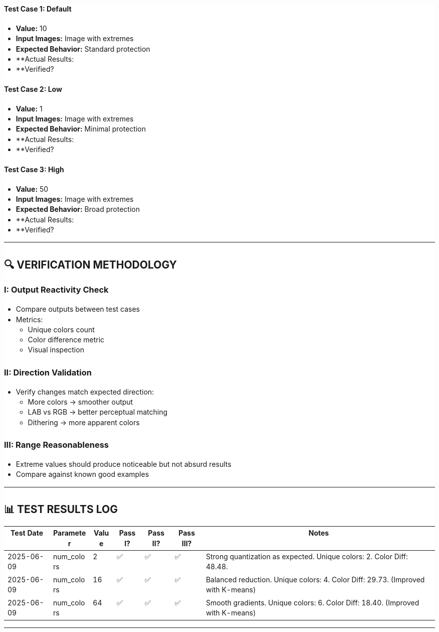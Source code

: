 #### Test Case 1: Default
- **Value:** 10
- **Input Images:** Image with extremes
- **Expected Behavior:** Standard protection
- **Actual Results:
- **Verified?

#### Test Case 2: Low
- **Value:** 1
- **Input Images:** Image with extremes
- **Expected Behavior:** Minimal protection
- **Actual Results:
- **Verified?

#### Test Case 3: High
- **Value:** 50
- **Input Images:** Image with extremes
- **Expected Behavior:** Broad protection
- **Actual Results:
- **Verified?

---

## 🔍 VERIFICATION METHODOLOGY

### I: Output Reactivity Check
- Compare outputs between test cases
- Metrics:
  - Unique colors count
  - Color difference metric
  - Visual inspection

### II: Direction Validation
- Verify changes match expected direction:
  - More colors → smoother output
  - LAB vs RGB → better perceptual matching
  - Dithering → more apparent colors

### III: Range Reasonableness
- Extreme values should produce noticeable but not absurd results
- Compare against known good examples

---

## 📊 TEST RESULTS LOG

| Test Date | Parameter | Value | Pass I? | Pass II? | Pass III? | Notes |
|-----------|----------|-------|---------|----------|-----------|-------|
| 2025-06-09 | num_colors | 2 | ✅ | ✅ | ✅ | Strong quantization as expected. Unique colors: 2. Color Diff: 48.48. |
| 2025-06-09 | num_colors | 16 | ✅ | ✅ | ✅ | Balanced reduction. Unique colors: 4. Color Diff: 29.73. (Improved with K-means) |
| 2025-06-09 | num_colors | 64 | ✅ | ✅ | ✅ | Smooth gradients. Unique colors: 6. Color Diff: 18.40. (Improved with K-means) |

---